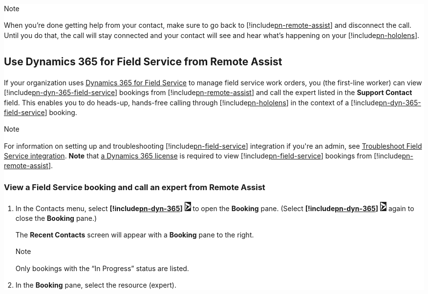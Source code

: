 > [!NOTE]
> When you’re done getting help from your contact, make sure to go back to [!include[pn-remote-assist](../includes/pn-remote-assist.md)] and disconnect the call. Until you do that, the call will stay connected and your contact will see and hear what’s happening on your [!include[pn-hololens](../includes/pn-hololens.md)].

## Use Dynamics 365 for Field Service from Remote Assist

If your organization uses [Dynamics 365 for Field Service](https://dynamics.microsoft.com/en-us/field-service/overview/?&OCID=AID720979_SEM_yeaT05hp&lnkd=Bing_D365_Brand) to manage field service
work orders, you (the first-line worker) can view [!include[pn-dyn-365-field-service](../includes/pn-dyn-365-field-service.md)]
bookings from [!include[pn-remote-assist](../includes/pn-remote-assist.md)] and call the expert listed in the **Support Contact** field.
This enables you to do heads-up, hands-free calling through [!include[pn-hololens](../includes/pn-hololens.md)] in the
context of a [!include[pn-dyn-365-field-service](../includes/pn-dyn-365-field-service.md)] booking.

> [!NOTE]
> For information on setting up and troubleshooting [!include[pn-field-service](../includes/pn-field-service.md)] integration if you're an admin, see [Troubleshoot Field Service integration](troubleshoot-field-service.md). **Note** that [a Dynamics 365 license](https://dynamics.microsoft.com/en-us/field-service/overview/?&OCID=AID720979_SEM_yeaT05hp&lnkd=Bing_D365_Brand) is required to view [!include[pn-field-service](../includes/pn-field-service.md)] bookings from [!include[pn-remote-assist](../includes/pn-remote-assist.md)].

### View a Field Service booking and call an expert from Remote Assist

1.  In the Contacts menu, select **[!include[pn-dyn-365](../includes/pn-dyn-365.md)]** ![Dynamics 365](media/d365-button3.png "Dynamics 365") to open the **Booking** pane. (Select **[!include[pn-dyn-365](../includes/pn-dyn-365.md)]** ![Dynamics 365](media/d365-button3.png "Dynamics 365") again to close the **Booking** pane.)  
      
    The **Recent Contacts** screen will appear with a **Booking** pane to the
    right.
    
    > [!NOTE]
    > Only bookings with the “In Progress” status are listed.
    
1.  In the **Booking** pane, select the resource (expert). 
